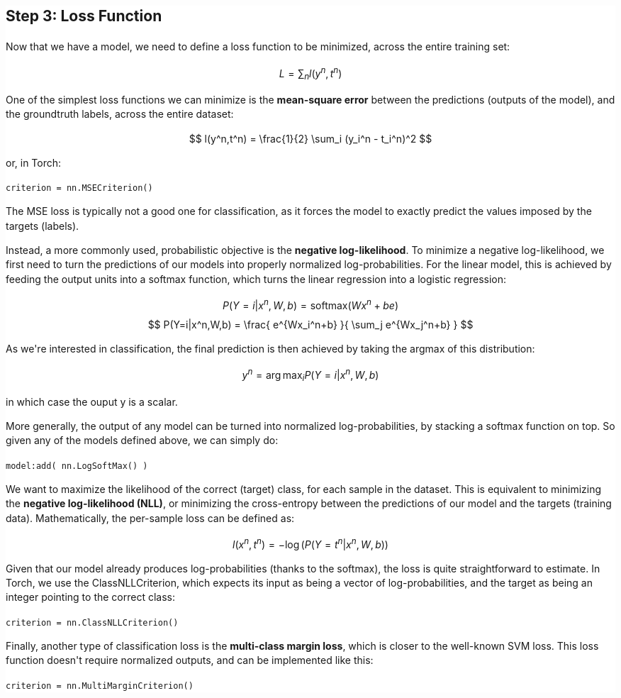 
## Step 3: Loss Function

Now that we have a model, we need to define a loss function to be minimized, across the entire training set:

$$ L = \sum_n l(y^n,t^n) $$

One of the simplest loss functions we can minimize is the **mean-square error** between the predictions (outputs of the model), and the groundtruth labels, across the entire dataset:

$$ l(y^n,t^n) = \frac{1}{2} \sum_i (y_i^n - t_i^n)^2 $$

or, in Torch:
```torch
criterion = nn.MSECriterion()
```

The MSE loss is typically not a good one for classification, as it forces the model to exactly predict the values imposed by the targets (labels).

Instead, a more commonly used, probabilistic objective is the **negative log-likelihood**. To minimize a negative log-likelihood, we first need to turn the predictions of our models into properly normalized log-probabilities. For the linear model, this is achieved by feeding the output units into a softmax function, which turns the linear regression into a logistic regression:

$$ P(Y=i|x^n,W,b) = \text{softmax}(Wx^n+be) $$ 
$$ P(Y=i|x^n,W,b) = \frac{ e^{Wx_i^n+b} }{ \sum_j e^{Wx_j^n+b} } $$

As we're interested in classification, the final prediction is then achieved by taking the argmax of this distribution:

$$ y^n = \arg\max_i P(Y=i|x^n,W,b) $$

in which case the ouput y is a scalar.

More generally, the output of any model can be turned into normalized log-probabilities, by stacking a softmax function on top. So given any of the models defined above, we can simply do:
```torch
model:add( nn.LogSoftMax() )
```

We want to maximize the likelihood of the correct (target) class, for each sample in the dataset. This is equivalent to minimizing the **negative log-likelihood (NLL)**, or minimizing the cross-entropy between the predictions of our model and the targets (training data). Mathematically, the per-sample loss can be defined as:

$$ l(x^n,t^n) = -\log(P(Y=t^n|x^n,W,b)) $$

Given that our model already produces log-probabilities (thanks to the softmax), the loss is quite straightforward to estimate. In Torch, we use the ClassNLLCriterion, which expects its input as being a vector of log-probabilities, and the target as being an integer pointing to the correct class:
```torch
criterion = nn.ClassNLLCriterion()
```

Finally, another type of classification loss is the **multi-class margin loss**, which is closer to the well-known SVM loss. This loss function doesn't require normalized outputs, and can be implemented like this:
```torch
criterion = nn.MultiMarginCriterion()
```
